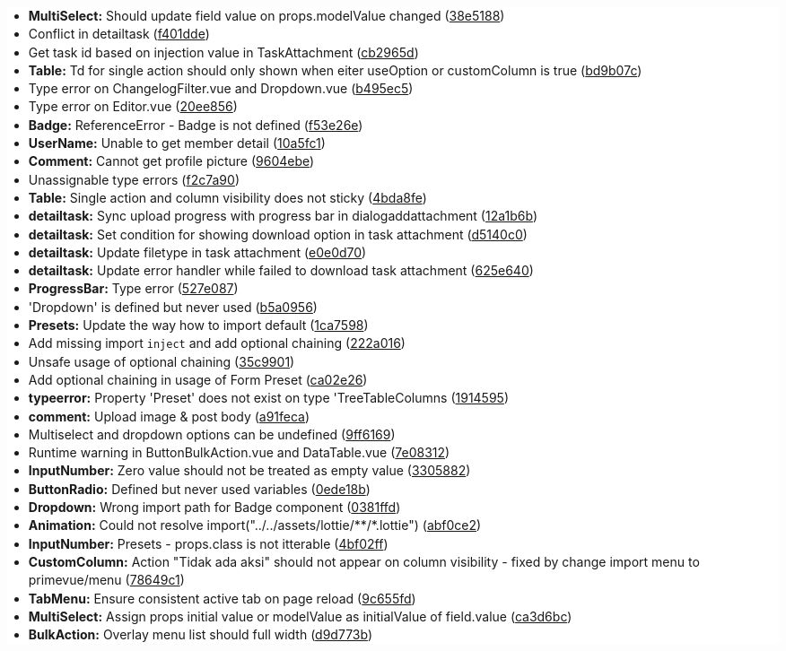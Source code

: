 - **MultiSelect:** Should update field value on props.modelValue changed ([38e5188](https://github.com/fewangsit/wangsvue/commit/38e5188))
- Conflict in detailtask ([f401dde](https://github.com/fewangsit/wangsvue/commit/f401dde))
- Get task id based on injection value in TaskAttachment ([cb2965d](https://github.com/fewangsit/wangsvue/commit/cb2965d))
- **Table:** Td for single action should only shown when eiter useOption or customColumn is true ([bd9b07c](https://github.com/fewangsit/wangsvue/commit/bd9b07c))
- Type error on ChangelogFilter.vue and Dropdown.vue ([b495ec5](https://github.com/fewangsit/wangsvue/commit/b495ec5))
- Type error on Editor.vue ([20ee856](https://github.com/fewangsit/wangsvue/commit/20ee856))
- **Badge:** ReferenceError - Badge is not defined ([f53e26e](https://github.com/fewangsit/wangsvue/commit/f53e26e))
- **UserName:** Unable to get member detail ([10a5fc1](https://github.com/fewangsit/wangsvue/commit/10a5fc1))
- **Comment:** Cannot get profile picture ([9604ebe](https://github.com/fewangsit/wangsvue/commit/9604ebe))
- Unassignable type errors ([f2c7a90](https://github.com/fewangsit/wangsvue/commit/f2c7a90))
- **Table:** Single action and column visibility does not sticky ([4bda8fe](https://github.com/fewangsit/wangsvue/commit/4bda8fe))
- **detailtask:** Sync upload progress with progress bar in dialogaddattachment ([12a1b6b](https://github.com/fewangsit/wangsvue/commit/12a1b6b))
- **detailtask:** Set condition for showing download option in task attachment ([d5140c0](https://github.com/fewangsit/wangsvue/commit/d5140c0))
- **detailtask:** Update filetype in task attachment ([e0e0d70](https://github.com/fewangsit/wangsvue/commit/e0e0d70))
- **detailtask:** Update error handler while failed to download task attachment ([625e640](https://github.com/fewangsit/wangsvue/commit/625e640))
- **ProgressBar:** Type error ([527e087](https://github.com/fewangsit/wangsvue/commit/527e087))
- 'Dropdown' is defined but never used ([b5a0956](https://github.com/fewangsit/wangsvue/commit/b5a0956))
- **Presets:** Update the way how to import default ([1ca7598](https://github.com/fewangsit/wangsvue/commit/1ca7598))
- Add missing import `inject` and add optional chaining ([222a016](https://github.com/fewangsit/wangsvue/commit/222a016))
- Unsafe usage of optional chaining ([35c9901](https://github.com/fewangsit/wangsvue/commit/35c9901))
- Add optional chaining in usage of Form Preset ([ca02e26](https://github.com/fewangsit/wangsvue/commit/ca02e26))
- **typeerror:** Property 'Preset' does not exist on type 'TreeTableColumns ([1914595](https://github.com/fewangsit/wangsvue/commit/1914595))
- **comment:** Upload image & post body ([a91feca](https://github.com/fewangsit/wangsvue/commit/a91feca))
- Multiselect and dropdown options can be undefined ([9ff6169](https://github.com/fewangsit/wangsvue/commit/9ff6169))
- Runtime warning in ButtonBulkAction.vue and DataTable.vue ([7e08312](https://github.com/fewangsit/wangsvue/commit/7e08312))
- **InputNumber:** Zero value should not be treated as empty value ([3305882](https://github.com/fewangsit/wangsvue/commit/3305882))
- **ButtonRadio:** Defined but never used variables ([0ede18b](https://github.com/fewangsit/wangsvue/commit/0ede18b))
- **Dropdown:** Wrong import path for Badge component ([0381ffd](https://github.com/fewangsit/wangsvue/commit/0381ffd))
- **Animation:** Could not resolve import("../../assets/lottie/**/*.lottie") ([abf0ce2](https://github.com/fewangsit/wangsvue/commit/abf0ce2))
- **InputNumber:** Presets - props.class is not itterable ([4bf02ff](https://github.com/fewangsit/wangsvue/commit/4bf02ff))
- **CustomColumn:** Action "Tidak ada aksi" should not appear on column visibility - fixed by change import menu to primevue/menu ([78649c1](https://github.com/fewangsit/wangsvue/commit/78649c1))
- **TabMenu:** Ensure consistent active tab on page reload ([9c655fd](https://github.com/fewangsit/wangsvue/commit/9c655fd))
- **MultiSelect:** Assign props initial value or modelValue as initialValue of field.value ([ca3d6bc](https://github.com/fewangsit/wangsvue/commit/ca3d6bc))
- **BulkAction:** Overlay menu list should full width ([d9d773b](https://github.com/fewangsit/wangsvue/commit/d9d773b))